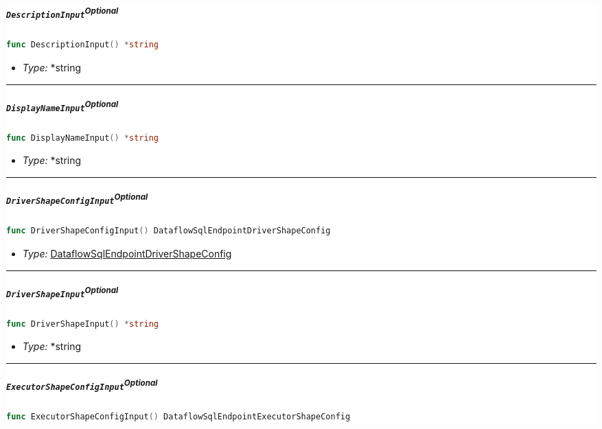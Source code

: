 ##### `DescriptionInput`<sup>Optional</sup> <a name="DescriptionInput" id="rhizo-co-terraform-provider-oci.dataflowSqlEndpoint.DataflowSqlEndpoint.property.descriptionInput"></a>

```go
func DescriptionInput() *string
```

- *Type:* *string

---

##### `DisplayNameInput`<sup>Optional</sup> <a name="DisplayNameInput" id="rhizo-co-terraform-provider-oci.dataflowSqlEndpoint.DataflowSqlEndpoint.property.displayNameInput"></a>

```go
func DisplayNameInput() *string
```

- *Type:* *string

---

##### `DriverShapeConfigInput`<sup>Optional</sup> <a name="DriverShapeConfigInput" id="rhizo-co-terraform-provider-oci.dataflowSqlEndpoint.DataflowSqlEndpoint.property.driverShapeConfigInput"></a>

```go
func DriverShapeConfigInput() DataflowSqlEndpointDriverShapeConfig
```

- *Type:* <a href="#rhizo-co-terraform-provider-oci.dataflowSqlEndpoint.DataflowSqlEndpointDriverShapeConfig">DataflowSqlEndpointDriverShapeConfig</a>

---

##### `DriverShapeInput`<sup>Optional</sup> <a name="DriverShapeInput" id="rhizo-co-terraform-provider-oci.dataflowSqlEndpoint.DataflowSqlEndpoint.property.driverShapeInput"></a>

```go
func DriverShapeInput() *string
```

- *Type:* *string

---

##### `ExecutorShapeConfigInput`<sup>Optional</sup> <a name="ExecutorShapeConfigInput" id="rhizo-co-terraform-provider-oci.dataflowSqlEndpoint.DataflowSqlEndpoint.property.executorShapeConfigInput"></a>

```go
func ExecutorShapeConfigInput() DataflowSqlEndpointExecutorShapeConfig
```
